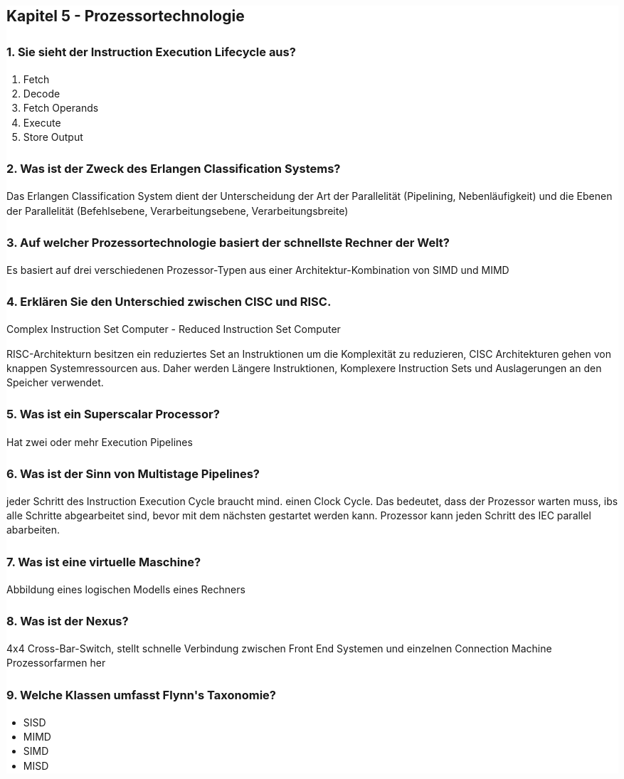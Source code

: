 ## Kapitel 5 - Prozessortechnologie
### 1. Sie sieht der Instruction Execution Lifecycle aus?
  1. Fetch
  2. Decode
  3. Fetch Operands
  4. Execute
  5. Store Output

### 2. Was ist der Zweck des Erlangen Classification Systems?
Das Erlangen Classification System dient der Unterscheidung der Art der Parallelität (Pipelining, Nebenläufigkeit) und die Ebenen der Parallelität (Befehlsebene, Verarbeitungsebene, Verarbeitungsbreite)

### 3. Auf welcher Prozessortechnologie basiert der schnellste Rechner der Welt?
Es basiert auf drei verschiedenen Prozessor-Typen aus einer Architektur-Kombination von SIMD und MIMD

### 4. Erklären Sie den Unterschied zwischen CISC und RISC.
Complex Instruction Set Computer - Reduced Instruction Set Computer

RISC-Architekturn besitzen ein reduziertes Set an Instruktionen um die Komplexität zu reduzieren, CISC Architekturen gehen von knappen Systemressourcen aus. Daher werden Längere Instruktionen, Komplexere Instruction Sets und Auslagerungen an den Speicher verwendet.

### 5. Was ist ein Superscalar Processor?
Hat zwei oder mehr Execution Pipelines

### 6. Was ist der Sinn von Multistage Pipelines?
jeder Schritt des Instruction Execution Cycle braucht mind. einen Clock Cycle. Das bedeutet, dass der Prozessor warten muss, ibs alle Schritte abgearbeitet sind, bevor mit dem nächsten gestartet werden kann. Prozessor kann jeden Schritt des IEC parallel abarbeiten.


### 7. Was ist eine virtuelle Maschine?
Abbildung eines logischen Modells eines Rechners

### 8. Was ist der Nexus?
4x4 Cross-Bar-Switch, stellt schnelle Verbindung zwischen Front End Systemen und einzelnen Connection Machine Prozessorfarmen her

### 9. Welche Klassen umfasst Flynn's Taxonomie?
  - SISD
  - MIMD
  - SIMD
  - MISD


